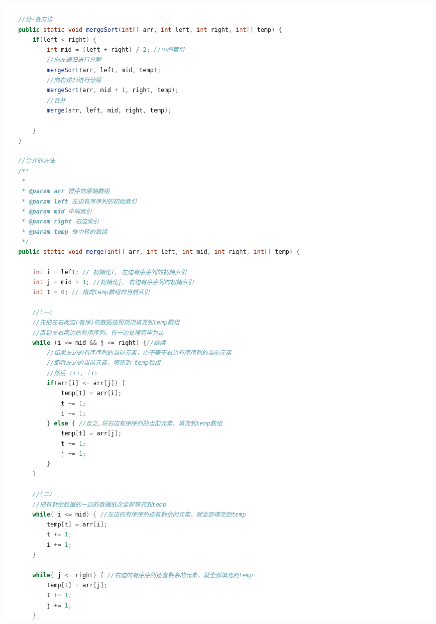 ```java

    //分+合方法
    public static void mergeSort(int[] arr, int left, int right, int[] temp) {
        if(left < right) {
            int mid = (left + right) / 2; //中间索引
            //向左递归进行分解
            mergeSort(arr, left, mid, temp);
            //向右递归进行分解
            mergeSort(arr, mid + 1, right, temp);
            //合并
            merge(arr, left, mid, right, temp);

        }
    }

    //合并的方法
    /**
     *
     * @param arr 排序的原始数组
     * @param left 左边有序序列的初始索引
     * @param mid 中间索引
     * @param right 右边索引
     * @param temp 做中转的数组
     */
    public static void merge(int[] arr, int left, int mid, int right, int[] temp) {

        int i = left; // 初始化i, 左边有序序列的初始索引
        int j = mid + 1; //初始化j, 右边有序序列的初始索引
        int t = 0; // 指向temp数组的当前索引

        //(一)
        //先把左右两边(有序)的数据按照规则填充到temp数组
        //直到左右两边的有序序列，有一边处理完毕为止
        while (i <= mid && j <= right) {//继续
            //如果左边的有序序列的当前元素，小于等于右边有序序列的当前元素
            //即将左边的当前元素，填充到 temp数组
            //然后 t++, i++
            if(arr[i] <= arr[j]) {
                temp[t] = arr[i];
                t += 1;
                i += 1;
            } else { //反之,将右边有序序列的当前元素，填充到temp数组
                temp[t] = arr[j];
                t += 1;
                j += 1;
            }
        }

        //(二)
        //把有剩余数据的一边的数据依次全部填充到temp
        while( i <= mid) { //左边的有序序列还有剩余的元素，就全部填充到temp
            temp[t] = arr[i];
            t += 1;
            i += 1;
        }

        while( j <= right) { //右边的有序序列还有剩余的元素，就全部填充到temp
            temp[t] = arr[j];
            t += 1;
            j += 1;
        }


```